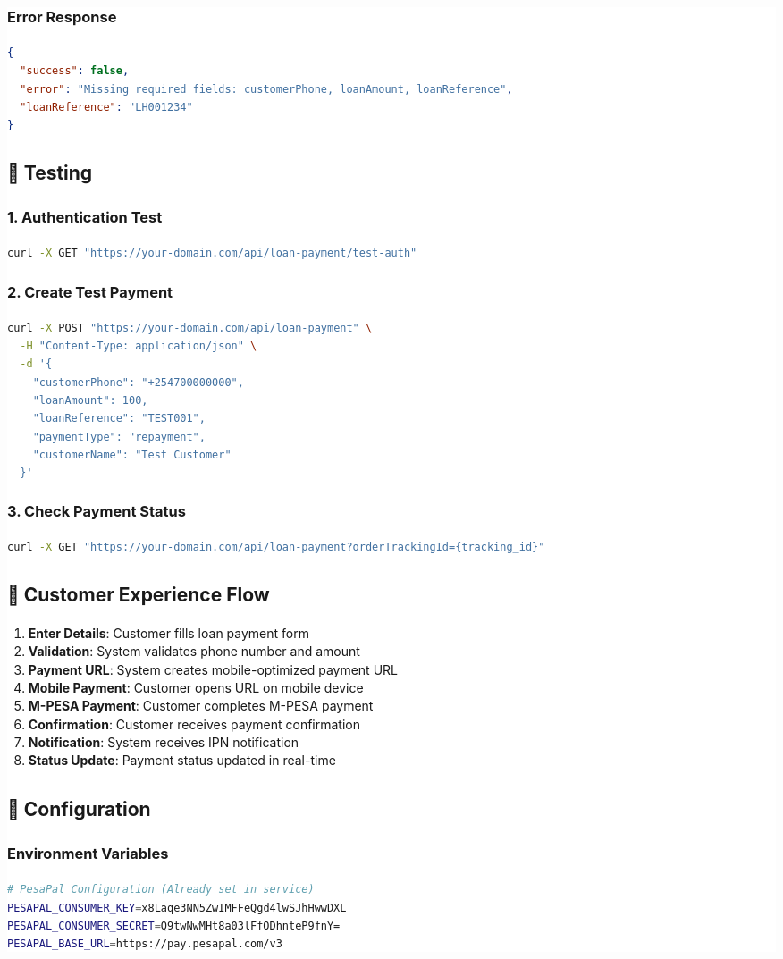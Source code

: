 ### Error Response
```json
{
  "success": false,
  "error": "Missing required fields: customerPhone, loanAmount, loanReference",
  "loanReference": "LH001234"
}
```

## 🧪 Testing

### 1. Authentication Test
```bash
curl -X GET "https://your-domain.com/api/loan-payment/test-auth"
```

### 2. Create Test Payment
```bash
curl -X POST "https://your-domain.com/api/loan-payment" \
  -H "Content-Type: application/json" \
  -d '{
    "customerPhone": "+254700000000",
    "loanAmount": 100,
    "loanReference": "TEST001",
    "paymentType": "repayment",
    "customerName": "Test Customer"
  }'
```

### 3. Check Payment Status
```bash
curl -X GET "https://your-domain.com/api/loan-payment?orderTrackingId={tracking_id}"
```

## 🎯 Customer Experience Flow

1. **Enter Details**: Customer fills loan payment form
2. **Validation**: System validates phone number and amount
3. **Payment URL**: System creates mobile-optimized payment URL
4. **Mobile Payment**: Customer opens URL on mobile device
5. **M-PESA Payment**: Customer completes M-PESA payment
6. **Confirmation**: Customer receives payment confirmation
7. **Notification**: System receives IPN notification
8. **Status Update**: Payment status updated in real-time

## 🔧 Configuration

### Environment Variables
```bash
# PesaPal Configuration (Already set in service)
PESAPAL_CONSUMER_KEY=x8Laqe3NN5ZwIMFFeQgd4lwSJhHwwDXL
PESAPAL_CONSUMER_SECRET=Q9twNwMHt8a03lFfODhnteP9fnY=
PESAPAL_BASE_URL=https://pay.pesapal.com/v3
```
